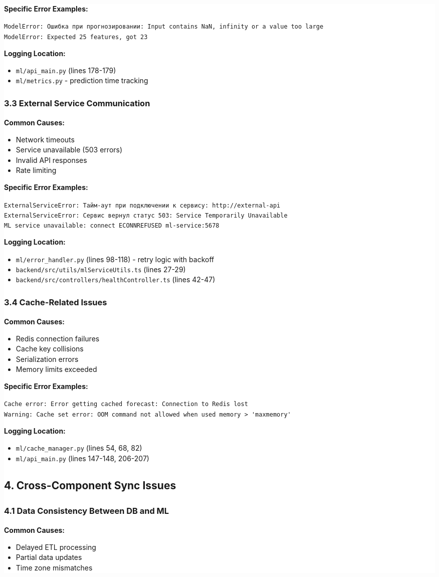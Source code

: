 **Specific Error Examples:**
```
ModelError: Ошибка при прогнозировании: Input contains NaN, infinity or a value too large
ModelError: Expected 25 features, got 23
```

**Logging Location:**
- `ml/api_main.py` (lines 178-179)
- `ml/metrics.py` - prediction time tracking

### 3.3 External Service Communication
**Common Causes:**
- Network timeouts
- Service unavailable (503 errors)
- Invalid API responses
- Rate limiting

**Specific Error Examples:**
```
ExternalServiceError: Тайм-аут при подключении к сервису: http://external-api
ExternalServiceError: Сервис вернул статус 503: Service Temporarily Unavailable
ML service unavailable: connect ECONNREFUSED ml-service:5678
```

**Logging Location:**
- `ml/error_handler.py` (lines 98-118) - retry logic with backoff
- `backend/src/utils/mlServiceUtils.ts` (lines 27-29)
- `backend/src/controllers/healthController.ts` (lines 42-47)

### 3.4 Cache-Related Issues
**Common Causes:**
- Redis connection failures
- Cache key collisions
- Serialization errors
- Memory limits exceeded

**Specific Error Examples:**
```
Cache error: Error getting cached forecast: Connection to Redis lost
Warning: Cache set error: OOM command not allowed when used memory > 'maxmemory'
```

**Logging Location:**
- `ml/cache_manager.py` (lines 54, 68, 82)
- `ml/api_main.py` (lines 147-148, 206-207)

## 4. Cross-Component Sync Issues

### 4.1 Data Consistency Between DB and ML
**Common Causes:**
- Delayed ETL processing
- Partial data updates
- Time zone mismatches
